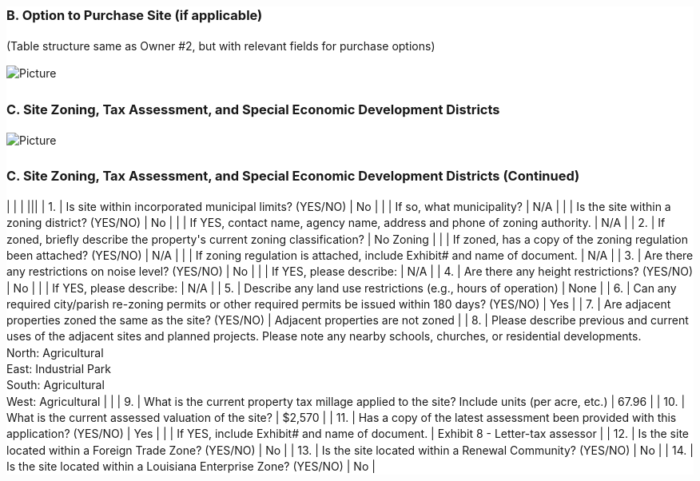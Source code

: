 
### B. Option to Purchase Site (if applicable)

(Table structure same as Owner #2, but with relevant fields for purchase options)


![Picture](_page_38_Picture_0.jpeg)


### C. Site Zoning, Tax Assessment, and Special Economic Development Districts



![Picture](_page_39_Picture_0.jpeg)

### C. Site Zoning, Tax Assessment, and Special Economic Development Districts (Continued)

|  |  |
|||
| 1. | Is site within incorporated municipal limits? (YES/NO) | No |
|  | If so, what municipality? | N/A |
|  | Is the site within a zoning district? (YES/NO) | No |
|  | If YES, contact name, agency name, address and phone of zoning authority. | N/A |
| 2. | If zoned, briefly describe the property's current zoning classification? | No Zoning |
|  | If zoned, has a copy of the zoning regulation been attached? (YES/NO) | N/A |
|  | If zoning regulation is attached, include Exhibit# and name of document. | N/A |
| 3. | Are there any restrictions on noise level? (YES/NO) | No |
|  | If YES, please describe: | N/A |
| 4. | Are there any height restrictions? (YES/NO) | No |
|  | If YES, please describe: | N/A |
| 5. | Describe any land use restrictions (e.g., hours of operation) | None |
| 6. | Can any required city/parish re-zoning permits or other required permits be issued within 180 days? (YES/NO) | Yes |
| 7. | Are adjacent properties zoned the same as the site? (YES/NO) | Adjacent properties are not zoned |
| 8. | Please describe previous and current uses of the adjacent sites and planned projects. Please note any nearby schools, churches, or residential developments. <br> North: Agricultural <br> East: Industrial Park <br> South: Agricultural <br> West: Agricultural |  |
| 9. | What is the current property tax millage applied to the site? Include units (per acre, etc.) | 67.96 |
| 10. | What is the current assessed valuation of the site? | $2,570 |
| 11. | Has a copy of the latest assessment been provided with this application? (YES/NO) | Yes |
|  | If YES, include Exhibit# and name of document. | Exhibit 8 - Letter-tax assessor |
| 12. | Is the site located within a Foreign Trade Zone? (YES/NO) | No |
| 13. | Is the site located within a Renewal Community? (YES/NO) | No |
| 14. | Is the site located within a Louisiana Enterprise Zone? (YES/NO) | No |
